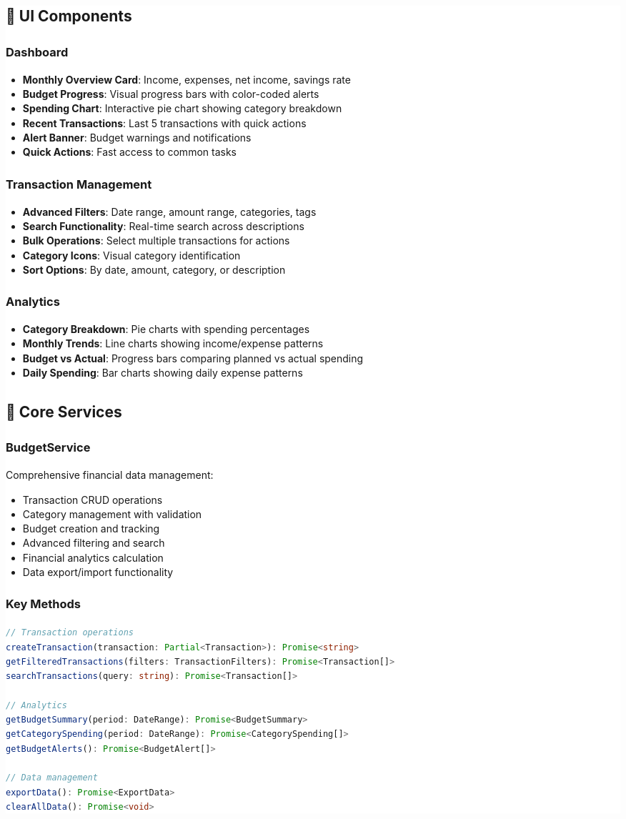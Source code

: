## 🎨 UI Components

### Dashboard
- **Monthly Overview Card**: Income, expenses, net income, savings rate
- **Budget Progress**: Visual progress bars with color-coded alerts
- **Spending Chart**: Interactive pie chart showing category breakdown
- **Recent Transactions**: Last 5 transactions with quick actions
- **Alert Banner**: Budget warnings and notifications
- **Quick Actions**: Fast access to common tasks

### Transaction Management
- **Advanced Filters**: Date range, amount range, categories, tags
- **Search Functionality**: Real-time search across descriptions
- **Bulk Operations**: Select multiple transactions for actions
- **Category Icons**: Visual category identification
- **Sort Options**: By date, amount, category, or description

### Analytics
- **Category Breakdown**: Pie charts with spending percentages
- **Monthly Trends**: Line charts showing income/expense patterns
- **Budget vs Actual**: Progress bars comparing planned vs actual spending
- **Daily Spending**: Bar charts showing daily expense patterns

## 🔧 Core Services

### BudgetService
Comprehensive financial data management:
- Transaction CRUD operations
- Category management with validation
- Budget creation and tracking
- Advanced filtering and search
- Financial analytics calculation
- Data export/import functionality

### Key Methods
```typescript
// Transaction operations
createTransaction(transaction: Partial<Transaction>): Promise<string>
getFilteredTransactions(filters: TransactionFilters): Promise<Transaction[]>
searchTransactions(query: string): Promise<Transaction[]>

// Analytics
getBudgetSummary(period: DateRange): Promise<BudgetSummary>
getCategorySpending(period: DateRange): Promise<CategorySpending[]>
getBudgetAlerts(): Promise<BudgetAlert[]>

// Data management
exportData(): Promise<ExportData>
clearAllData(): Promise<void>
```
